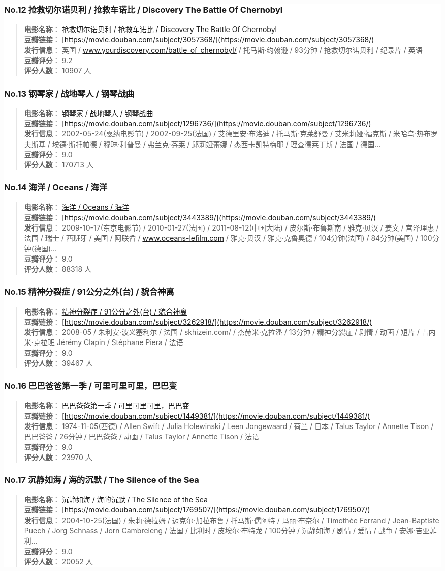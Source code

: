 ### No.12 抢救切尔诺贝利 / 抢救车诺比 / Discovery The Battle Of Chernobyl
 > **电影名称**： [抢救切尔诺贝利 / 抢救车诺比 / Discovery The Battle Of Chernobyl](https://movie.douban.com/subject/3057368/)  
 > **豆瓣链接**： [https://movie.douban.com/subject/3057368/](https://movie.douban.com/subject/3057368/)  
 > **发行信息**： 英国 / www.yourdiscovery.com/battle_of_chernobyl/ / 托马斯·约翰逊 / 93分钟 / 抢救切尔诺贝利 / 纪录片 / 英语  
 > **豆瓣评分**： 9.2  
 > **评分人数**： 10907 人  

### No.13 钢琴家 / 战地琴人 / 钢琴战曲
 > **电影名称**： [钢琴家 / 战地琴人 / 钢琴战曲](https://movie.douban.com/subject/1296736/)  
 > **豆瓣链接**： [https://movie.douban.com/subject/1296736/](https://movie.douban.com/subject/1296736/)  
 > **发行信息**： 2002-05-24(戛纳电影节) / 2002-09-25(法国) / 艾德里安·布洛迪 / 托马斯·克莱舒曼 / 艾米莉娅·福克斯 / 米哈乌·热布罗夫斯基 / 埃德·斯托帕德 / 穆琳·利普曼 / 弗兰克·芬莱 / 邱莉娅蕾娜 / 杰西卡凯特梅耶 / 理查德莱丁斯 / 法国 / 德国...  
 > **豆瓣评分**： 9.0  
 > **评分人数**： 170713 人  

### No.14 海洋 / Oceans / 海洋
 > **电影名称**： [海洋 / Oceans / 海洋](https://movie.douban.com/subject/3443389/)  
 > **豆瓣链接**： [https://movie.douban.com/subject/3443389/](https://movie.douban.com/subject/3443389/)  
 > **发行信息**： 2009-10-17(东京电影节) / 2010-01-27(法国) / 2011-08-12(中国大陆) / 皮尔斯·布鲁斯南 / 雅克·贝汉 / 姜文 / 宫泽理惠 / 法国 / 瑞士 / 西班牙 / 美国 / 阿联酋 / www.oceans-lefilm.com / 雅克·贝汉 /  雅克·克鲁奥德 / 104分钟(法国) / 84分钟(美国) / 100分钟(德国)...  
 > **豆瓣评分**： 9.0  
 > **评分人数**： 88318 人  

### No.15 精神分裂症 / 91公分之外(台) / 貌合神离
 > **电影名称**： [精神分裂症 / 91公分之外(台) / 貌合神离](https://movie.douban.com/subject/3262918/)  
 > **豆瓣链接**： [https://movie.douban.com/subject/3262918/](https://movie.douban.com/subject/3262918/)  
 > **发行信息**： 2008-05 / 朱利安·波义塞利尔 / 法国 / skhizein.com/ / 杰赫米·克拉潘 / 13分钟 / 精神分裂症 / 剧情 / 动画 / 短片 / 吉内米·克拉班 Jérémy Clapin / Stéphane Piera / 法语  
 > **豆瓣评分**： 9.0  
 > **评分人数**： 39467 人  

### No.16 巴巴爸爸第一季 / 可里可里可里，巴巴变
 > **电影名称**： [巴巴爸爸第一季 / 可里可里可里，巴巴变](https://movie.douban.com/subject/1449381/)  
 > **豆瓣链接**： [https://movie.douban.com/subject/1449381/](https://movie.douban.com/subject/1449381/)  
 > **发行信息**： 1974-11-05(西德) / Allen Swift / Julia Holewinski / Leen Jongewaard / 荷兰 / 日本 / Talus Taylor / Annette Tison / 巴巴爸爸 / 26分钟 / 巴巴爸爸 / 动画 / Talus Taylor / Annette Tison / 法语  
 > **豆瓣评分**： 9.0  
 > **评分人数**： 23970 人  

### No.17 沉静如海 / 海的沉默 / The Silence of the Sea
 > **电影名称**： [沉静如海 / 海的沉默 / The Silence of the Sea](https://movie.douban.com/subject/1769507/)  
 > **豆瓣链接**： [https://movie.douban.com/subject/1769507/](https://movie.douban.com/subject/1769507/)  
 > **发行信息**： 2004-10-25(法国) / 朱莉·德拉姆 / 迈克尔·加拉布鲁 / 托马斯·儒阿特 / 玛丽·布奈尔 / Timothée Ferrand / Jean-Baptiste Puech / Jorg Schnass / Jorn Cambreleng / 法国 / 比利时 / 皮埃尔·布特龙 / 100分钟 / 沉静如海 / 剧情 / 爱情 / 战争 / 安娜·吉亚菲利...  
 > **豆瓣评分**： 9.0  
 > **评分人数**： 20052 人  
